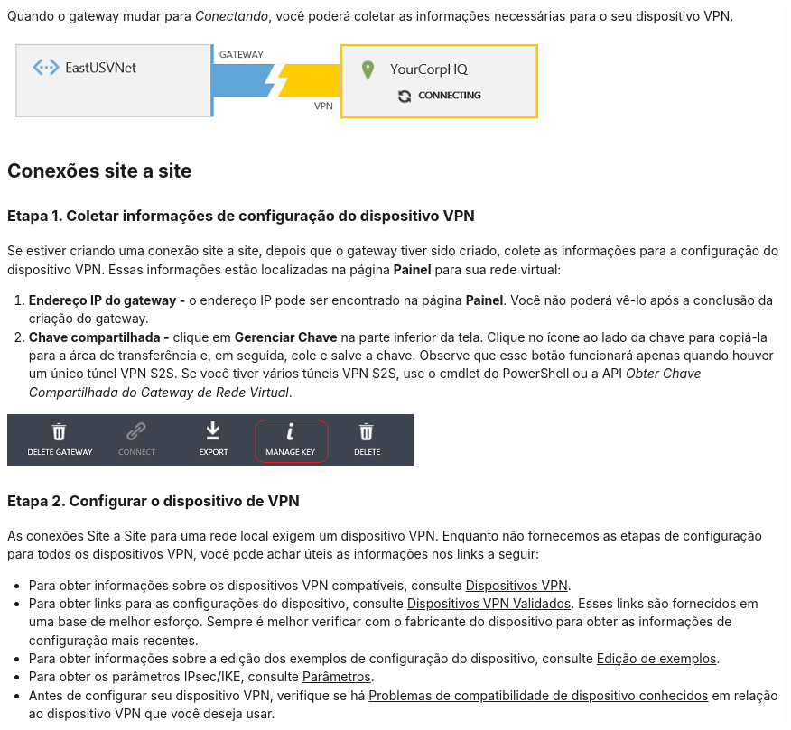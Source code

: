 Quando o gateway mudar para *Conectando*, você poderá coletar as informações necessárias para o seu dispositivo VPN.

![Conexão de gateway](./media/vpn-gateway-configure-vpn-gateway-mp/IC717028.png)

## <a name="site-to-site-connections"></a>Conexões site a site

### <a name="step-1-gather-information-for-your-vpn-device-configuration"></a>Etapa 1. Coletar informações de configuração do dispositivo VPN
Se estiver criando uma conexão site a site, depois que o gateway tiver sido criado, colete as informações para a configuração do dispositivo VPN. Essas informações estão localizadas na página **Painel** para sua rede virtual:

1. **Endereço IP do gateway -** o endereço IP pode ser encontrado na página **Painel**. Você não poderá vê-lo após a conclusão da criação do gateway.
2. **Chave compartilhada -** clique em **Gerenciar Chave** na parte inferior da tela. Clique no ícone ao lado da chave para copiá-la para a área de transferência e, em seguida, cole e salve a chave. Observe que esse botão funcionará apenas quando houver um único túnel VPN S2S. Se você tiver vários túneis VPN S2S, use o cmdlet do PowerShell ou a API *Obter Chave Compartilhada do Gateway de Rede Virtual*.

![Gerenciar Chave](./media/vpn-gateway-configure-vpn-gateway-mp/IC717029.png)

### <a name="step-2--configure-your-vpn-device"></a>Etapa 2.  Configurar o dispositivo de VPN
As conexões Site a Site para uma rede local exigem um dispositivo VPN. Enquanto não fornecemos as etapas de configuração para todos os dispositivos VPN, você pode achar úteis as informações nos links a seguir:

- Para obter informações sobre os dispositivos VPN compatíveis, consulte [Dispositivos VPN](vpn-gateway-about-vpn-devices.md). 
- Para obter links para as configurações do dispositivo, consulte [Dispositivos VPN Validados](vpn-gateway-about-vpn-devices.md#devicetable). Esses links são fornecidos em uma base de melhor esforço. Sempre é melhor verificar com o fabricante do dispositivo para obter as informações de configuração mais recentes.
- Para obter informações sobre a edição dos exemplos de configuração do dispositivo, consulte [Edição de exemplos](vpn-gateway-about-vpn-devices.md#editing).
- Para obter os parâmetros IPsec/IKE, consulte [Parâmetros](vpn-gateway-about-vpn-devices.md#ipsec).
- Antes de configurar seu dispositivo VPN, verifique se há [Problemas de compatibilidade de dispositivo conhecidos](vpn-gateway-about-vpn-devices.md#known) em relação ao dispositivo VPN que você deseja usar.
